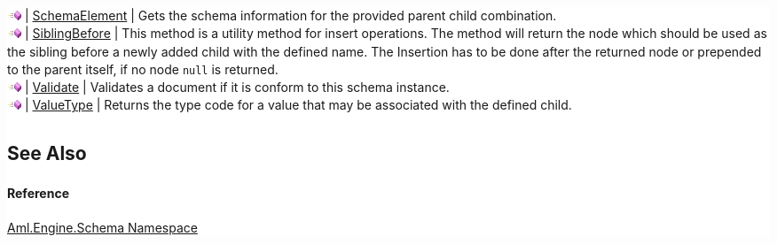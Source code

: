 ![Public method] | [SchemaElement][36]                            | Gets the schema information for the provided parent child combination.                                                                                                                                                                                                                                                                                                                                                                                                                 
![Public method] | [SiblingBefore][37]                            | This method is a utility method for insert operations. The method will return the node which should be used as the sibling before a newly added child with the defined name. The Insertion has to be done after the returned node or prepended to the parent itself, if no node `null` is returned.                                                                                                                                                                                    
![Public method] | [Validate][38]                                 | Validates a document if it is conform to this schema instance.                                                                                                                                                                                                                                                                                                                                                                                                                         
![Public method] | [ValueType][39]                                | Returns the type code for a value that may be associated with the defined child.                                                                                                                                                                                                                                                                                                                                                                                                       


See Also
--------

#### Reference
[Aml.Engine.Schema Namespace][3]  

[1]: https://docs.microsoft.com/dotnet/api/system.object
[2]: ../AMLSchemaManager/README.md
[3]: ../README.md
[4]: Namespace.md
[5]: SchemaLocation.md
[6]: SchemaSet.md
[7]: AcceptsAny.md
[8]: AddNew.md
[9]: AddNewAfterSelf.md
[10]: AttributeNames.md
[11]: Attributes.md
[12]: AttributeValueRestrictions.md
[13]: AttributeValueType_1.md
[14]: AttributeValueType.md
[15]: CanAddNew.md
[16]: ChildElementNames.md
[17]: ChildElements.md
[18]: Choices.md
[19]: IsChoice.md
[20]: CreateAttribute.md
[21]: CreateElement.md
[22]: Insert.md
[23]: InsertNew.md
[24]: GetAnnotation.md
[25]: GetAnnotation_1.md
[26]: GetAnnotation_2.md
[27]: HasChoiceOfElements.md
[28]: HasSequenceOfSimpleElements.md
[29]: IsChoiceForOneElement.md
[30]: IsDefinedAttribute.md
[31]: IsParent.md
[32]: IsRequiredAttribute.md
[33]: MaxOccurence.md
[34]: https://docs.microsoft.com/dotnet/api/system.decimal.maxvalue
[35]: MinOccurence.md
[36]: SchemaElement.md
[37]: SiblingBefore.md
[38]: Validate.md
[39]: ValueType.md
[40]: https://www.automationml.org
[41]: ../../icons/logoShade.png
[Public property]: ../../icons/pubproperty.gif "Public property"
[Public method]: ../../icons/pubmethod.gif "Public method"